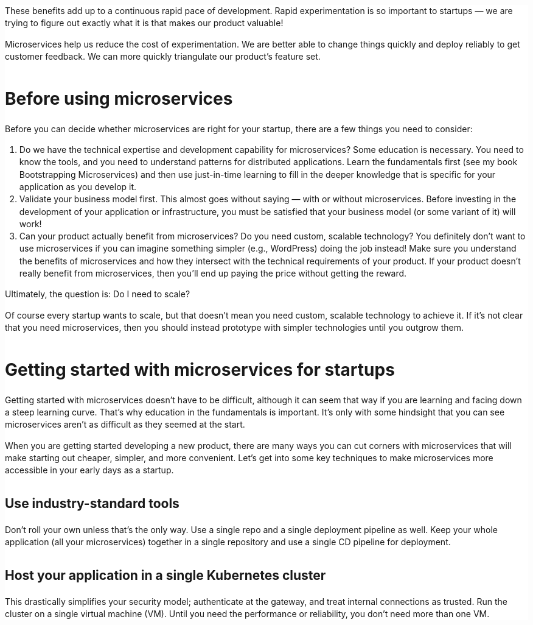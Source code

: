 These benefits add up to a continuous rapid pace of development. Rapid experimentation is so important to startups — we are trying to figure out exactly what it is that makes our product valuable!

Microservices help us reduce the cost of experimentation. We are better able to change things quickly and deploy reliably to get customer feedback. We can more quickly triangulate our product’s feature set.

# Before using microservices

Before you can decide whether microservices are right for your startup, there are a few things you need to consider:

1. Do we have the technical expertise and development capability for microservices? Some education is necessary. You need to know the tools, and you need to understand patterns for distributed applications. Learn the fundamentals first (see my book Bootstrapping Microservices) and then use just-in-time learning to fill in the deeper knowledge that is specific for your application as you develop it.
2. Validate your business model first. This almost goes without saying — with or without microservices. Before investing in the development of your application or infrastructure, you must be satisfied that your business model (or some variant of it) will work!
3. Can your product actually benefit from microservices? Do you need custom, scalable technology? You definitely don’t want to use microservices if you can imagine something simpler (e.g., WordPress) doing the job instead! Make sure you understand the benefits of microservices and how they intersect with the technical requirements of your product. If your product doesn’t really benefit from microservices, then you’ll end up paying the price without getting the reward.

Ultimately, the question is: Do I need to scale? 

Of course every startup wants to scale, but that doesn’t mean you need custom, scalable technology to achieve it. If it’s not clear that you need microservices, then you should instead prototype with simpler technologies until you outgrow them.

# Getting started with microservices for startups

Getting started with microservices doesn’t have to be difficult, although it can seem that way if you are learning and facing down a steep learning curve. That’s why education in the fundamentals is important. It’s only with some hindsight that you can see microservices aren’t as difficult as they seemed at the start.

When you are getting started developing a new product, there are many ways you can cut corners with microservices that will make starting out cheaper, simpler, and more convenient. Let’s get into some key techniques to make microservices more accessible in your early days as a startup.

## Use industry-standard tools

Don’t roll your own unless that’s the only way. Use a single repo and a single deployment pipeline as well. Keep your whole application (all your microservices) together in a single repository and use a single CD pipeline for deployment.

## Host your application in a single Kubernetes cluster

This drastically simplifies your security model; authenticate at the gateway, and treat internal connections as trusted. Run the cluster on a single virtual machine (VM). Until you need the performance or reliability, you don’t need more than one VM.
